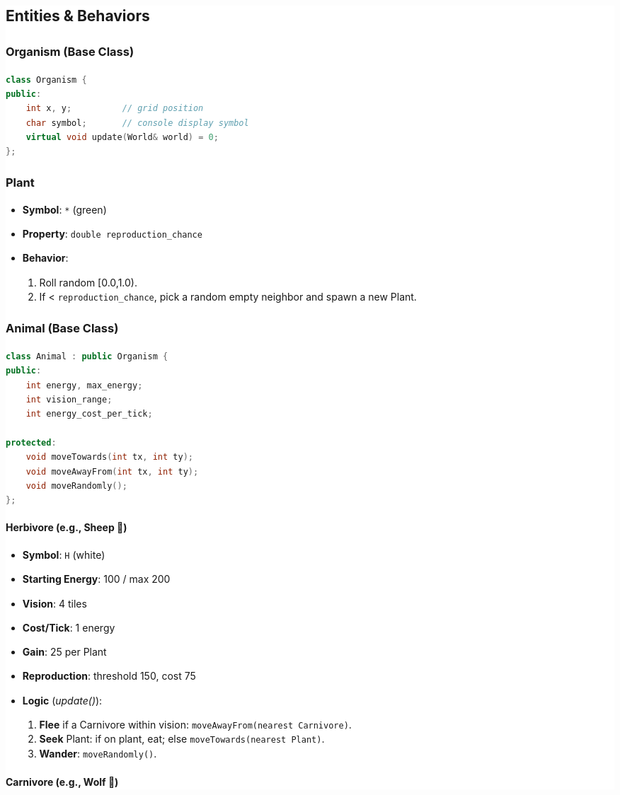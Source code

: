 
## Entities & Behaviors

### Organism (Base Class)

```cpp
class Organism {
public:
    int x, y;          // grid position
    char symbol;       // console display symbol
    virtual void update(World& world) = 0;
};
```

### Plant

- **Symbol**: `*` (green)
- **Property**: `double reproduction_chance`
- **Behavior**:

  1. Roll random \[0.0,1.0).
  2. If < `reproduction_chance`, pick a random empty neighbor and spawn a new Plant.

### Animal (Base Class)

```cpp
class Animal : public Organism {
public:
    int energy, max_energy;
    int vision_range;
    int energy_cost_per_tick;

protected:
    void moveTowards(int tx, int ty);
    void moveAwayFrom(int tx, int ty);
    void moveRandomly();
};
```

#### Herbivore (e.g., Sheep 🐑)

- **Symbol**: `H` (white)
- **Starting Energy**: 100 / max 200
- **Vision**: 4 tiles
- **Cost/Tick**: 1 energy
- **Gain**: 25 per Plant
- **Reproduction**: threshold 150, cost 75
- **Logic** (_update()_):

  1. **Flee** if a Carnivore within vision: `moveAwayFrom(nearest Carnivore)`.
  2. **Seek** Plant: if on plant, eat; else `moveTowards(nearest Plant)`.
  3. **Wander**: `moveRandomly()`.

#### Carnivore (e.g., Wolf 🐺)
